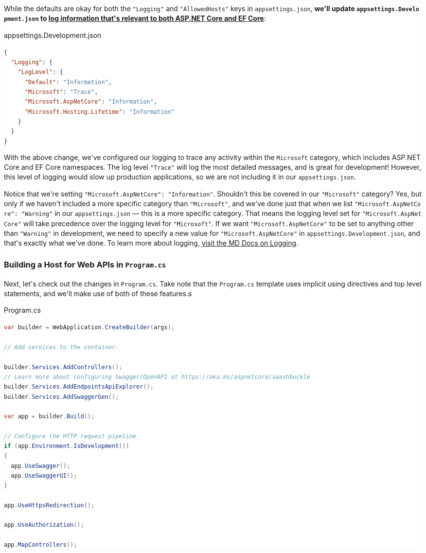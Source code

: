 While the defaults are okay for both the `"Logging"` and `"AllowedHosts"` keys in `appsettings.json`, **we'll update `appsettings.Development.json` to [log information that's relevant to both ASP.NET Core and EF Core](https://learn.microsoft.com/en-us/aspnet/core/fundamentals/logging/?view=aspnetcore-6.0#aspnet-core-and-ef-core-categories)**:

<div class="filename">appsettings.Development.json</div>

```json
{
  "Logging": {
    "LogLevel": {
      "Default": "Information",
      "Microsoft": "Trace",
      "Microsoft.AspNetCore": "Information",
      "Microsoft.Hosting.Lifetime": "Information"
    }
  }
}
```

With the above change, we've configured our logging to trace any activity within the `Microsoft` category, which includes ASP.NET Core and EF Core namespaces. The log level `"Trace"` will log the most detailed messages, and is great for development! However, this level of logging would slow up production applications, so we are not including it in our `appsettings.json`. 

Notice that we're setting `"Microsoft.AspNetCore": "Information"`. Shouldn't this be covered in our `"Microsoft"` category? Yes, but only if we haven't included a more specific category than `"Microsoft"`, and we've done just that when we list `"Microsoft.AspNetCore": "Warning"` in our `appsettings.json` — this is a more specific category. That means the logging level set for `"Microsoft.AspNetCore"` will take precedence over the logging level for `"Microsoft"`. If we want `"Microsoft.AspNetCore"` to be set to anything other than `"Warning"` in development, we need to specify a new value for `"Microsoft.AspNetCore"` in `appsettings.Development.json`, and that's exactly what we've done. To learn more about logging, [visit the MD Docs on Logging](https://learn.microsoft.com/en-us/aspnet/core/fundamentals/logging/?view=aspnetcore-6.0). 

### Building a Host for Web APIs in `Program.cs`

Next, let's check out the changes in `Program.cs`. Take note that the `Program.cs` template uses implicit using directives and top level statements, and we'll make use of both of these features.s

<div class="filename">Program.cs</div>

```csharp
var builder = WebApplication.CreateBuilder(args);

// Add services to the container.

builder.Services.AddControllers();
// Learn more about configuring Swagger/OpenAPI at https://aka.ms/aspnetcore/swashbuckle
builder.Services.AddEndpointsApiExplorer();
builder.Services.AddSwaggerGen();

var app = builder.Build();

// Configure the HTTP request pipeline.
if (app.Environment.IsDevelopment())
{
  app.UseSwagger();
  app.UseSwaggerUI();
}

app.UseHttpsRedirection();

app.UseAuthorization();

app.MapControllers();

```